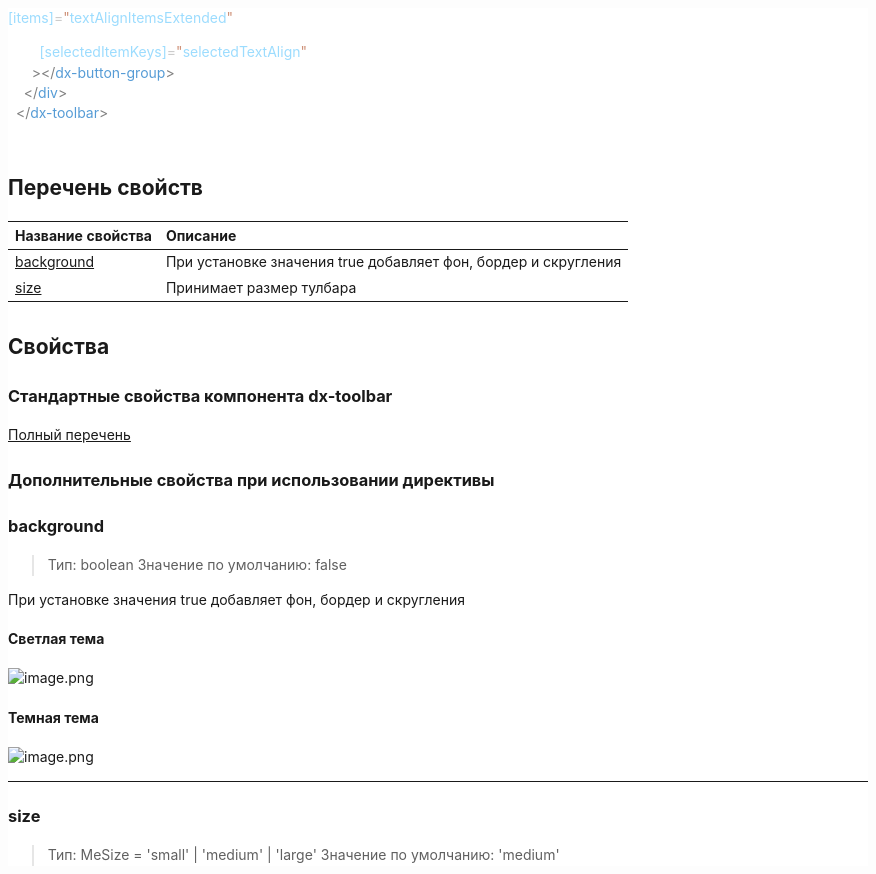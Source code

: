 </SPAN><SPAN style="color: #9cdcfe">[items]</SPAN><SPAN style="color: #cccccc">=</SPAN><SPAN style="color: #ce9178">"</SPAN><SPAN style="color: #9cdcfe">textAlignItemsExtended</SPAN><SPAN style="color: #ce9178">"</SPAN></DIV><DIV><SPAN style="color: #cccccc">&#160; &#160; &#160; &#160; </SPAN><SPAN style="color: #9cdcfe">[selectedItemKeys]</SPAN><SPAN style="color: #cccccc">=</SPAN><SPAN style="color: #ce9178">"</SPAN><SPAN style="color: #9cdcfe">selectedTextAlign</SPAN><SPAN style="color: #ce9178">"</SPAN></DIV><DIV><SPAN style="color: #cccccc">&#160; &#160; &#160; </SPAN><SPAN style="color: #808080">&gt;&lt;/</SPAN><SPAN style="color: #569cd6">dx-button-group</SPAN><SPAN style="color: #808080">&gt;</SPAN></DIV><DIV><SPAN style="color: #cccccc">&#160; &#160; </SPAN><SPAN style="color: #808080">&lt;/</SPAN><SPAN style="color: #569cd6">div</SPAN><SPAN style="color: #808080">&gt;</SPAN></DIV><DIV><SPAN style="color: #cccccc">&#160; </SPAN><SPAN style="color: #808080">&lt;/</SPAN><SPAN style="color: #569cd6">dx-toolbar</SPAN><SPAN style="color: #808080">&gt;</SPAN></DIV><DIV><SPAN style="color: #cccccc">&#160; </SPAN></DIV></DIV>

## Перечень свойств

| Название свойства         | Описание                                                       |
| :------------------------ | :------------------------------------------------------------- |
| [background](#background) | При установке значения true добавляет фон, бордер и скругления |
| [size](#size)             | Принимает размер тулбара                                       |

## Свойства

### Стандартные свойства компонента dx-toolbar

[Полный перечень](https://js.devexpress.com/Angular/Documentation/ApiReference/UI_Components/dxToolbar/)

### Дополнительные свойства при использовании директивы

<h3 id="background">background</h3>

> Тип: boolean
> Значение по умолчанию: false

При установке значения true добавляет фон, бордер и скругления

#### Светлая тема

![image.png](/.attachments/image-45c9ee11-534f-4530-9ca3-fc1be3110c26.png)

#### Темная тема

![image.png](/.attachments/image-b57ee905-1a14-4db2-8536-e5dc89d9630c.png)
<br>

---

<h3 id="size">size</h3>

> Тип: MeSize = 'small' | 'medium' | 'large'
> Значение по умолчанию: 'medium'
